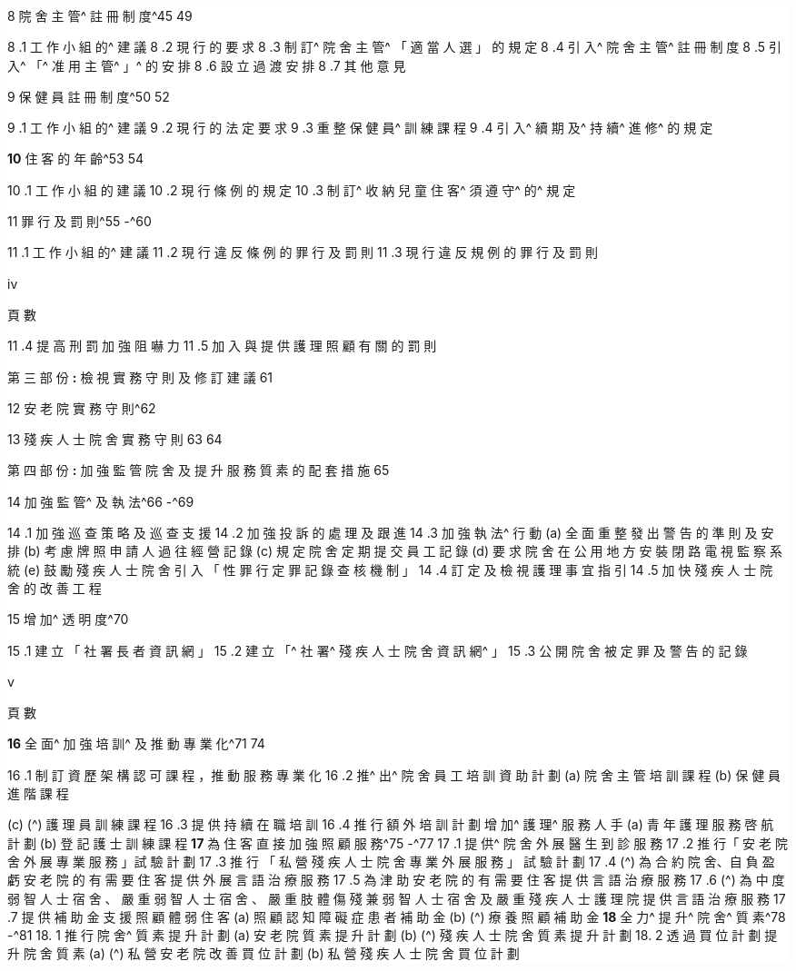  8 院 舍 主 管^ 註 冊 制 度^45 49 

 8 .1 工 作 小 組 的^ 建 議 8 .2 現 行 的 要 求 8 .3 制 訂^ 院 舍 主 管^ 「 適 當 人 選 」 的 規 定 8 .4 引 入^ 院 舍 主 管^ 註 冊 制 度 8 .5 引 入^ 「^ 准 用 主 管^ 」^ 的 安 排 8 .6 設 立 過 渡 安 排 8 .7 其 他 意 見 

 9 保 健 員 註 冊 制 度^50 52 

 9 .1 工 作 小 組 的^ 建 議 9 .2 現 行 的 法 定 要 求 9 .3 重 整 保 健 員^ 訓 練 課 程 9 .4 引 入^ 續 期 及^ 持 續^ 進 修^ 的 規 定 

**10** 住 客 的 年 齡^53 54 

 10 .1 工 作 小 組 的 建 議 10 .2 現 行 條 例 的 規 定 10 .3 制 訂^ 收 納 兒 童 住 客^ 須 遵 守^ 的^ 規 定 

 11 罪 行 及 罰 則^55 -^60 

 11 .1 工 作 小 組 的^ 建 議 11 .2 現 行 違 反 條 例 的 罪 行 及 罰 則 11 .3 現 行 違 反 規 例 的 罪 行 及 罰 則 


 iv 

 頁 數 

 11 .4 提 高 刑 罰 加 強 阻 嚇 力 11 .5 加 入 與 提 供 護 理 照 顧 有 關 的 罰 則 

第 三 部 份 **:** 檢 視 實 務 守 則 及 修 訂 建 議 61 

 12 安 老 院 實 務 守 則^62 

 13 殘 疾 人 士 院 舍 實 務 守 則 63 64 

第 四 部 份 **:** 加 強 監 管 院 舍 及 提 升 服 務 質 素 的 配 套 措 施 65 

 14 加 強 監 管^ 及 執 法^66 -^69 

 14 .1 加 強 巡 查 策 略 及 巡 查 支 援 14 .2 加 強 投 訴 的 處 理 及 跟 進 14 .3 加 強 執 法^ 行 動 (a) 全 面 重 整 發 出 警 告 的 準 則 及 安 排 (b) 考 慮 牌 照 申 請 人 過 往 經 營 記 錄 (c) 規 定 院 舍 定 期 提 交 員 工 記 錄 (d) 要 求 院 舍 在 公 用 地 方 安 裝 閉 路 電 視 監 察 系 統 (e) 鼓 勵 殘 疾 人 士 院 舍 引 入 「 性 罪 行 定 罪 記 錄 查 核 機 制 」 14 .4 訂 定 及 檢 視 護 理 事 宜 指 引 14 .5 加 快 殘 疾 人 士 院 舍 的 改 善 工 程 

 15 增 加^ 透 明 度^70 

 15 .1 建 立 「 社 署 長 者 資 訊 網 」 15 .2 建 立 「^ 社 署^ 殘 疾 人 士 院 舍 資 訊 網^ 」 15 .3 公 開 院 舍 被 定 罪 及 警 告 的 記 錄 


 v 

 頁 數 

**16** 全 面^ 加 強 培 訓^ 及 推 動 專 業 化^71 74 

 16 .1 制 訂 資 歷 架 構 認 可 課 程 ，推 動 服 務 專 業 化 16 .2 推^ 出^ 院 舍 員 工 培 訓 資 助 計 劃 (a) 院 舍 主 管 培 訓 課 程 (b) 保 健 員 進 階 課 程 

(c) (^) 護 理 員 訓 練 課 程 16 .3 提 供 持 續 在 職 培 訓 16 .4 推 行 額 外 培 訓 計 劃 增 加^ 護 理^ 服 務 人 手 (a) 青 年 護 理 服 務 啓 航 計 劃 (b) 登 記 護 士 訓 練 課 程 **17** 為 住 客 直 接 加 強 照 顧 服 務^75 -^77 17 .1 提 供^ 院 舍 外 展 醫 生 到 診 服 務 17 .2 推 行「 安 老 院 舍 外 展 專 業 服 務 」試 驗 計 劃 17 .3 推 行 「 私 營 殘 疾 人 士 院 舍 專 業 外 展 服 務 」 試 驗 計 劃 17 .4 (^) 為 合 約 院 舍、自 負 盈 虧 安 老 院 的 有 需 要 住 客 提 供 外 展 言 語 治 療 服 務 17 .5 為 津 助 安 老 院 的 有 需 要 住 客 提 供 言 語 治 療 服 務 17 .6 (^) 為 中 度 弱 智 人 士 宿 舍 、 嚴 重 弱 智 人 士 宿 舍 、 嚴 重 肢 體 傷 殘 兼 弱 智 人 士 宿 舍 及 嚴 重 殘 疾 人 士 護 理 院 提 供 言 語 治 療 服 務 17 .7 提 供 補 助 金 支 援 照 顧 體 弱 住 客 (a) 照 顧 認 知 障 礙 症 患 者 補 助 金 (b) (^) 療 養 照 顧 補 助 金 **18** 全 力^ 提 升^ 院 舍^ 質 素^78 -^81 18. 1 推 行 院 舍^ 質 素 提 升 計 劃 (a) 安 老 院 質 素 提 升 計 劃 (b) (^) 殘 疾 人 士 院 舍 質 素 提 升 計 劃 18. 2 透 過 買 位 計 劃 提 升 院 舍 質 素 (a) (^) 私 營 安 老 院 改 善 買 位 計 劃 (b) 私 營 殘 疾 人 士 院 舍 買 位 計 劃 

